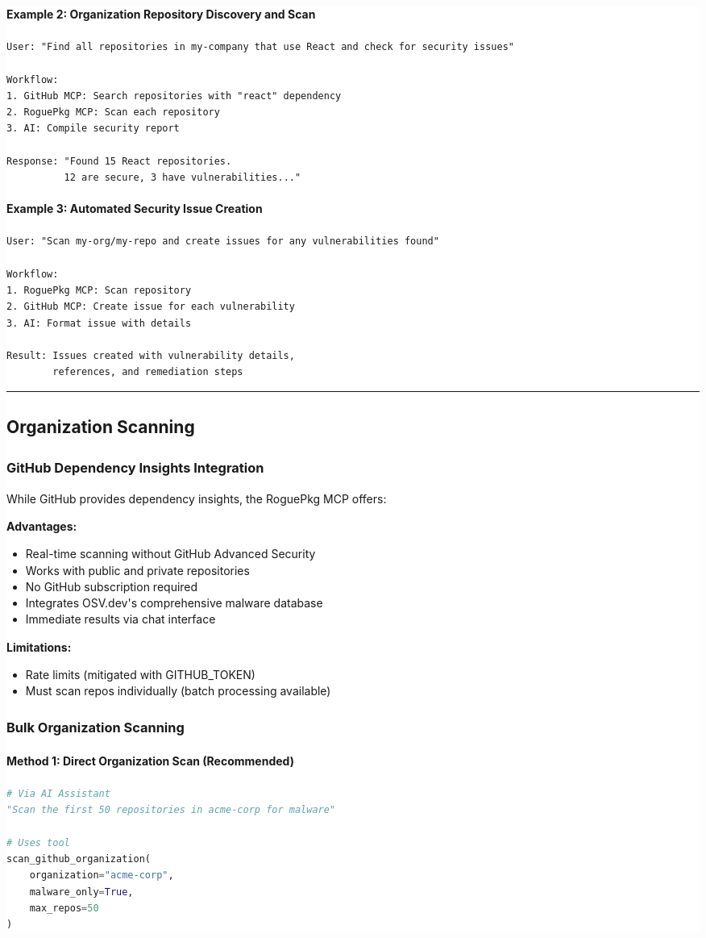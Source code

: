 #### Example 2: Organization Repository Discovery and Scan

```
User: "Find all repositories in my-company that use React and check for security issues"

Workflow:
1. GitHub MCP: Search repositories with "react" dependency
2. RoguePkg MCP: Scan each repository
3. AI: Compile security report

Response: "Found 15 React repositories. 
          12 are secure, 3 have vulnerabilities..."
```

#### Example 3: Automated Security Issue Creation

```
User: "Scan my-org/my-repo and create issues for any vulnerabilities found"

Workflow:
1. RoguePkg MCP: Scan repository
2. GitHub MCP: Create issue for each vulnerability
3. AI: Format issue with details

Result: Issues created with vulnerability details, 
        references, and remediation steps
```

---

## Organization Scanning

### GitHub Dependency Insights Integration

While GitHub provides dependency insights, the RoguePkg MCP offers:

**Advantages:**
- Real-time scanning without GitHub Advanced Security
- Works with public and private repositories
- No GitHub subscription required
- Integrates OSV.dev's comprehensive malware database
- Immediate results via chat interface

**Limitations:**
- Rate limits (mitigated with GITHUB_TOKEN)
- Must scan repos individually (batch processing available)

### Bulk Organization Scanning

#### Method 1: Direct Organization Scan (Recommended)

```python
# Via AI Assistant
"Scan the first 50 repositories in acme-corp for malware"

# Uses tool
scan_github_organization(
    organization="acme-corp",
    malware_only=True,
    max_repos=50
)
```
